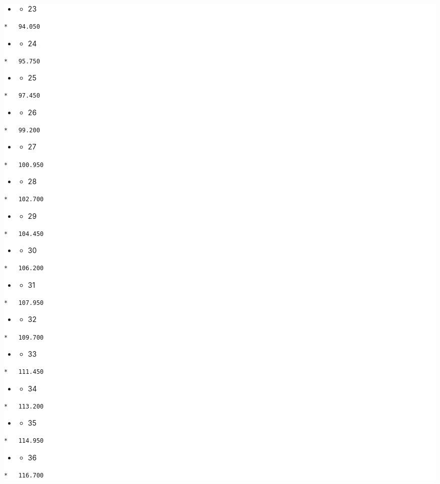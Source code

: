 
*    *   23

    *   94.050


*    *   24

    *   95.750


*    *   25

    *   97.450


*    *   26

    *   99.200


*    *   27

    *   100.950


*    *   28

    *   102.700


*    *   29

    *   104.450


*    *   30

    *   106.200


*    *   31

    *   107.950


*    *   32

    *   109.700


*    *   33

    *   111.450


*    *   34

    *   113.200


*    *   35

    *   114.950


*    *   36

    *   116.700
